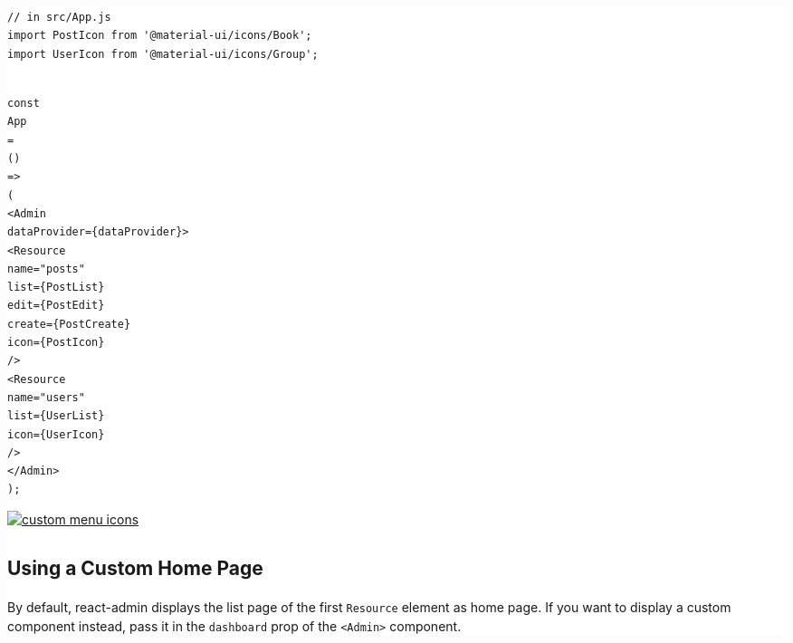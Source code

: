 <div class="language-jsx highlighter-rouge"><div class="highlight"><pre class="highlight language-jsx"><code class=" language-jsx"><span class="token comment">// in src/App.js</span>
<span class="token keyword">import</span> PostIcon <span class="token keyword">from</span> <span class="token string">'@material-ui/icons/Book'</span><span class="token punctuation">;</span>
<span class="token keyword">import</span> UserIcon <span class="token keyword">from</span> <span class="token string">'@material-ui/icons/Group'</span><span class="token punctuation">;</span>

<span class="token keyword">const</span> <span class="token function-variable function">App</span> <span class="token operator">=</span> <span class="token punctuation">(</span><span class="token punctuation">)</span> <span class="token operator">=&gt;</span> <span class="token punctuation">(</span>
    <span class="token tag"><span class="token tag"><span class="token punctuation">&lt;</span>Admin</span> <span class="token attr-name">dataProvider</span><span class="token script language-javascript"><span class="token script-punctuation punctuation">=</span><span class="token punctuation">{</span>dataProvider<span class="token punctuation">}</span></span><span class="token punctuation">&gt;</span></span><span class="token plain-text">
        </span><span class="token tag"><span class="token tag"><span class="token punctuation">&lt;</span>Resource</span> <span class="token attr-name">name</span><span class="token attr-value"><span class="token punctuation">=</span><span class="token punctuation">"</span>posts<span class="token punctuation">"</span></span> <span class="token attr-name">list</span><span class="token script language-javascript"><span class="token script-punctuation punctuation">=</span><span class="token punctuation">{</span>PostList<span class="token punctuation">}</span></span> <span class="token attr-name">edit</span><span class="token script language-javascript"><span class="token script-punctuation punctuation">=</span><span class="token punctuation">{</span>PostEdit<span class="token punctuation">}</span></span> <span class="token attr-name">create</span><span class="token script language-javascript"><span class="token script-punctuation punctuation">=</span><span class="token punctuation">{</span>PostCreate<span class="token punctuation">}</span></span> <span class="token attr-name">icon</span><span class="token script language-javascript"><span class="token script-punctuation punctuation">=</span><span class="token punctuation">{</span>PostIcon<span class="token punctuation">}</span></span> <span class="token punctuation">/&gt;</span></span><span class="token plain-text">
        </span><span class="token tag"><span class="token tag"><span class="token punctuation">&lt;</span>Resource</span> <span class="token attr-name">name</span><span class="token attr-value"><span class="token punctuation">=</span><span class="token punctuation">"</span>users<span class="token punctuation">"</span></span> <span class="token attr-name">list</span><span class="token script language-javascript"><span class="token script-punctuation punctuation">=</span><span class="token punctuation">{</span>UserList<span class="token punctuation">}</span></span> <span class="token attr-name">icon</span><span class="token script language-javascript"><span class="token script-punctuation punctuation">=</span><span class="token punctuation">{</span>UserIcon<span class="token punctuation">}</span></span> <span class="token punctuation">/&gt;</span></span><span class="token plain-text">
    </span><span class="token tag"><span class="token tag"><span class="token punctuation">&lt;/</span>Admin</span><span class="token punctuation">&gt;</span></span>
<span class="token punctuation">)</span><span class="token punctuation">;</span>
</code></pre></div></div>

<p><a href="./img/custom-menu.gif"><img src="/react-admin/img/custom-menu.gif" alt="custom menu icons"></a></p>

<h2 id="using-a-custom-home-page">Using a Custom Home Page</h2>

<p>By default, react-admin displays the list page of the first <code class=" highlighter-rouge language-plaintext">Resource</code> element as home page. If you want to display a custom component instead, pass it in the <code class=" highlighter-rouge language-plaintext">dashboard</code> prop of the <code class=" highlighter-rouge language-plaintext">&lt;Admin&gt;</code> component.</p>
